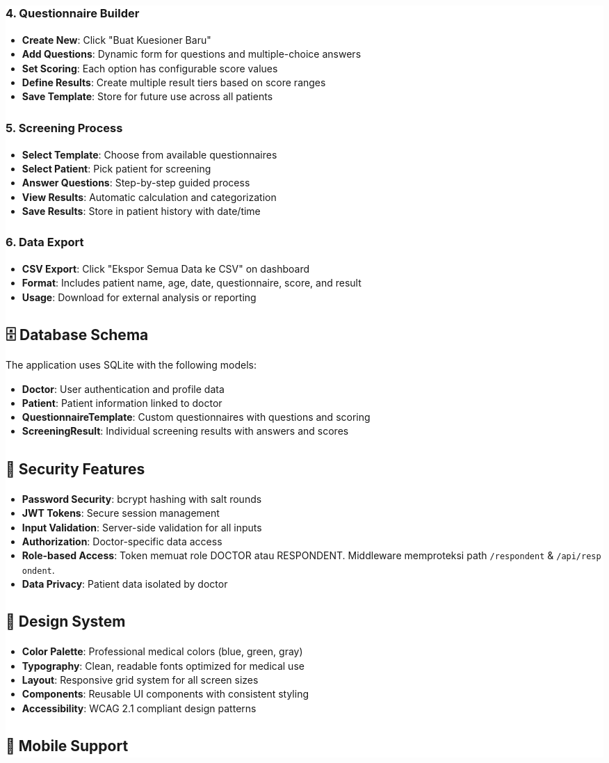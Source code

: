 ### 4. Questionnaire Builder

- **Create New**: Click "Buat Kuesioner Baru"
- **Add Questions**: Dynamic form for questions and multiple-choice answers
- **Set Scoring**: Each option has configurable score values
- **Define Results**: Create multiple result tiers based on score ranges
- **Save Template**: Store for future use across all patients

### 5. Screening Process

- **Select Template**: Choose from available questionnaires
- **Select Patient**: Pick patient for screening
- **Answer Questions**: Step-by-step guided process
- **View Results**: Automatic calculation and categorization
- **Save Results**: Store in patient history with date/time

### 6. Data Export

- **CSV Export**: Click "Ekspor Semua Data ke CSV" on dashboard
- **Format**: Includes patient name, age, date, questionnaire, score, and result
- **Usage**: Download for external analysis or reporting

## 🗄️ Database Schema

The application uses SQLite with the following models:

- **Doctor**: User authentication and profile data
- **Patient**: Patient information linked to doctor
- **QuestionnaireTemplate**: Custom questionnaires with questions and scoring
- **ScreeningResult**: Individual screening results with answers and scores

## 🔐 Security Features

- **Password Security**: bcrypt hashing with salt rounds
- **JWT Tokens**: Secure session management
- **Input Validation**: Server-side validation for all inputs
- **Authorization**: Doctor-specific data access
 - **Role-based Access**: Token memuat role DOCTOR atau RESPONDENT. Middleware memproteksi path `/respondent` & `/api/respondent`.
- **Data Privacy**: Patient data isolated by doctor

## 🎨 Design System

- **Color Palette**: Professional medical colors (blue, green, gray)
- **Typography**: Clean, readable fonts optimized for medical use
- **Layout**: Responsive grid system for all screen sizes
- **Components**: Reusable UI components with consistent styling
- **Accessibility**: WCAG 2.1 compliant design patterns

## 📱 Mobile Support

